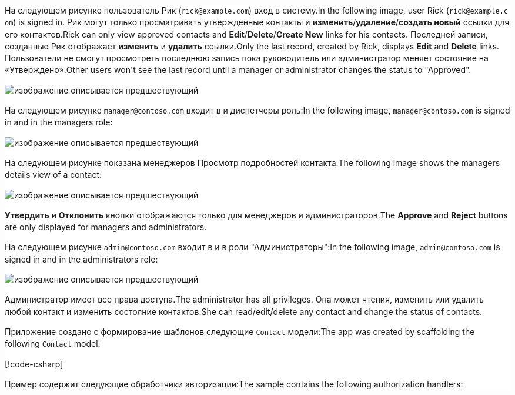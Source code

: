 <span data-ttu-id="bcd9b-113">На следующем рисунке пользователь Рик (`rick@example.com`) вход в систему.</span><span class="sxs-lookup"><span data-stu-id="bcd9b-113">In the following image, user Rick (`rick@example.com`) is signed in.</span></span> <span data-ttu-id="bcd9b-114">Рик могут только просматривать утвержденные контакты и **изменить**/**удаление**/**создать новый** ссылки для его контактов.</span><span class="sxs-lookup"><span data-stu-id="bcd9b-114">Rick can only view approved contacts and **Edit**/**Delete**/**Create New** links for his contacts.</span></span> <span data-ttu-id="bcd9b-115">Последней записи, созданные Рик отображает **изменить** и **удалить** ссылки.</span><span class="sxs-lookup"><span data-stu-id="bcd9b-115">Only the last record, created by Rick, displays **Edit** and **Delete** links.</span></span> <span data-ttu-id="bcd9b-116">Пользователи не смогут просмотреть последнюю запись пока руководитель или администратор меняет состояние на «Утверждено».</span><span class="sxs-lookup"><span data-stu-id="bcd9b-116">Other users won't see the last record until a manager or administrator changes the status to "Approved".</span></span>

![изображение описывается предшествующий](secure-data/_static/rick.png)

<span data-ttu-id="bcd9b-118">На следующем рисунке `manager@contoso.com` входит в и диспетчеры роль:</span><span class="sxs-lookup"><span data-stu-id="bcd9b-118">In the following image, `manager@contoso.com` is signed in and in the managers role:</span></span>

![изображение описывается предшествующий](secure-data/_static/manager1.png)

<span data-ttu-id="bcd9b-120">На следующем рисунке показана менеджеров Просмотр подробностей контакта:</span><span class="sxs-lookup"><span data-stu-id="bcd9b-120">The following image shows the managers details view of a contact:</span></span>

![изображение описывается предшествующий](secure-data/_static/manager.png)

<span data-ttu-id="bcd9b-122">**Утвердить** и **Отклонить** кнопки отображаются только для менеджеров и администраторов.</span><span class="sxs-lookup"><span data-stu-id="bcd9b-122">The **Approve** and **Reject** buttons are only displayed for managers and administrators.</span></span>

<span data-ttu-id="bcd9b-123">На следующем рисунке `admin@contoso.com` входит в и в роли "Администраторы":</span><span class="sxs-lookup"><span data-stu-id="bcd9b-123">In the following image, `admin@contoso.com` is signed in and in the administrators role:</span></span>

![изображение описывается предшествующий](secure-data/_static/admin.png)

<span data-ttu-id="bcd9b-125">Администратор имеет все права доступа.</span><span class="sxs-lookup"><span data-stu-id="bcd9b-125">The administrator has all privileges.</span></span> <span data-ttu-id="bcd9b-126">Она может чтения, изменить или удалить любой контакт и изменить состояние контактов.</span><span class="sxs-lookup"><span data-stu-id="bcd9b-126">She can read/edit/delete any contact and change the status of contacts.</span></span>

<span data-ttu-id="bcd9b-127">Приложение создано с [формирование шаблонов](xref:tutorials/first-mvc-app-xplat/adding-model#scaffold-the-moviecontroller) следующие `Contact` модели:</span><span class="sxs-lookup"><span data-stu-id="bcd9b-127">The app was created by [scaffolding](xref:tutorials/first-mvc-app-xplat/adding-model#scaffold-the-moviecontroller) the following `Contact` model:</span></span>

[!code-csharp[](secure-data/samples/starter2/Models/Contact.cs?name=snippet1)]

<span data-ttu-id="bcd9b-128">Пример содержит следующие обработчики авторизации:</span><span class="sxs-lookup"><span data-stu-id="bcd9b-128">The sample contains the following authorization handlers:</span></span>
